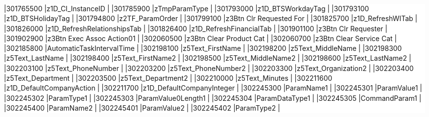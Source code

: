 |301765500  |z1D_CI_InstanceID               |
|301785900  |zTmpParamType                   |
|301793000  |z1D_BTSWorkdayTag               |
|301793100  |z1D_BTSHolidayTag               |
|301794800  |z2TF_ParamOrder                 |
|301799100  |z3Btn Clr Requested For         |
|301825700  |z1D_RefreshWITab                |
|301826000  |z1D_RefreshRelationshipsTab     |
|301826400  |z1D_RefreshFinancialTab         |
|301901100  |z3Btn Clr Requester             |
|301902900  |z3Btn Exec Assoc Action01       |
|302060500  |z3Btn Clear Product Cat         |
|302060700  |z3Btn Clear Service Cat         |
|302185800  |AutomaticTaskIntervalTime       |
|302198100  |z5Text_FirstName                |
|302198200  |z5Text_MiddleName               |
|302198300  |z5Text_LastName                 |
|302198400  |z5Text_FirstName2               |
|302198500  |z5Text_MiddleName2              |
|302198600  |z5Text_LastName2                |
|302203100  |z5Text_PhoneNumber              |
|302203200  |z5Text_PhoneNumber2             |
|302203300  |z5Text_Organization2            |
|302203400  |z5Text_Department               |
|302203500  |z5Text_Department2              |
|302210000  |z5Text_Minutes                  |
|302211600  |z1D_DefaultCompanyAction        |
|302211700  |z1D_DefaultCompanyInteger       |
|302245300  |ParamName1                      |
|302245301  |ParamValue1                     |
|302245302  |ParamType1                      |
|302245303  |ParamValue0Length1              |
|302245304  |ParamDataType1                  |
|302245305  |CommandParam1                   |
|302245400  |ParamName2                      |
|302245401  |ParamValue2                     |
|302245402  |ParamType2                      |